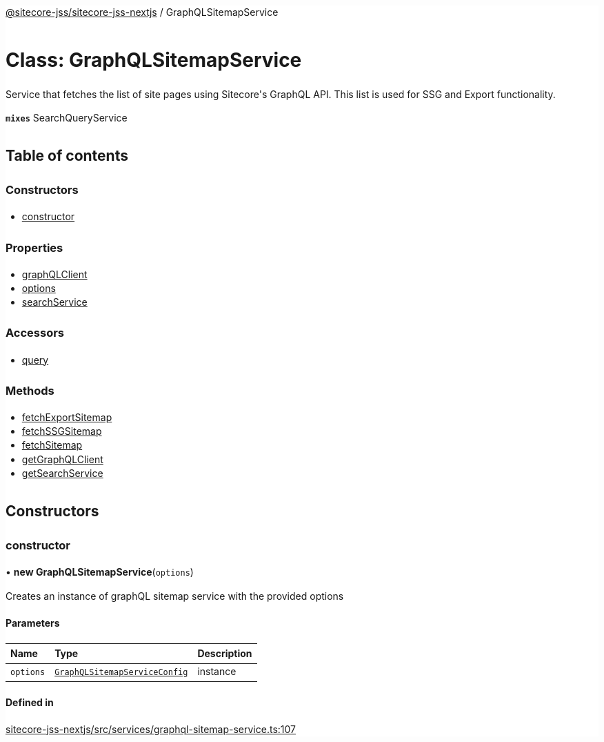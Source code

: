 [@sitecore-jss/sitecore-jss-nextjs](../README.md) / GraphQLSitemapService

# Class: GraphQLSitemapService

Service that fetches the list of site pages using Sitecore's GraphQL API.
This list is used for SSG and Export functionality.

**`mixes`** SearchQueryService<PageListQueryResult>

## Table of contents

### Constructors

- [constructor](GraphQLSitemapService.md#constructor)

### Properties

- [graphQLClient](GraphQLSitemapService.md#graphqlclient)
- [options](GraphQLSitemapService.md#options)
- [searchService](GraphQLSitemapService.md#searchservice)

### Accessors

- [query](GraphQLSitemapService.md#query)

### Methods

- [fetchExportSitemap](GraphQLSitemapService.md#fetchexportsitemap)
- [fetchSSGSitemap](GraphQLSitemapService.md#fetchssgsitemap)
- [fetchSitemap](GraphQLSitemapService.md#fetchsitemap)
- [getGraphQLClient](GraphQLSitemapService.md#getgraphqlclient)
- [getSearchService](GraphQLSitemapService.md#getsearchservice)

## Constructors

### constructor

• **new GraphQLSitemapService**(`options`)

Creates an instance of graphQL sitemap service with the provided options

#### Parameters

| Name | Type | Description |
| :------ | :------ | :------ |
| `options` | [`GraphQLSitemapServiceConfig`](../interfaces/GraphQLSitemapServiceConfig.md) | instance |

#### Defined in

[sitecore-jss-nextjs/src/services/graphql-sitemap-service.ts:107](https://github.com/Sitecore/jss/blob/fe629f32/packages/sitecore-jss-nextjs/src/services/graphql-sitemap-service.ts#L107)
